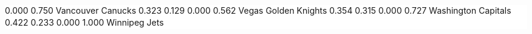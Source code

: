 </td>
<td style="text-align:right;">
0.000
</td>
<td style="text-align:right;">
0.750
</td>
</tr>
<tr>
<td style="text-align:left;">
Vancouver Canucks
</td>
<td style="text-align:right;">
0.323
</td>
<td style="text-align:right;">
0.129
</td>
<td style="text-align:right;">
0.000
</td>
<td style="text-align:right;">
0.562
</td>
</tr>
<tr>
<td style="text-align:left;">
Vegas Golden Knights
</td>
<td style="text-align:right;">
0.354
</td>
<td style="text-align:right;">
0.315
</td>
<td style="text-align:right;">
0.000
</td>
<td style="text-align:right;">
0.727
</td>
</tr>
<tr>
<td style="text-align:left;">
Washington Capitals
</td>
<td style="text-align:right;">
0.422
</td>
<td style="text-align:right;">
0.233
</td>
<td style="text-align:right;">
0.000
</td>
<td style="text-align:right;">
1.000
</td>
</tr>
<tr>
<td style="text-align:left;">
Winnipeg Jets
</td>
<td style="text-align:right;">